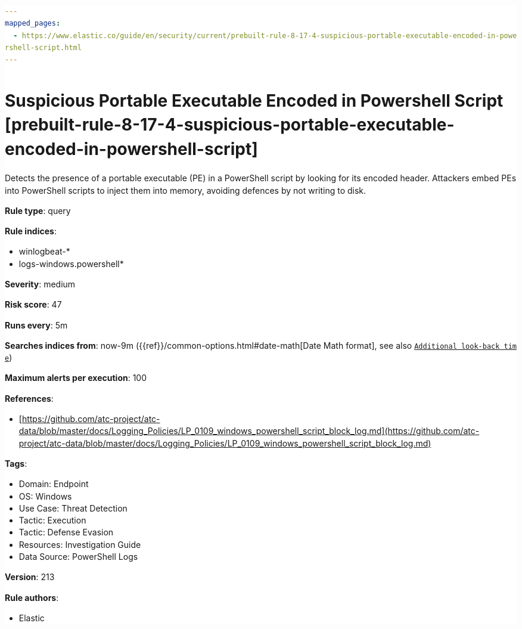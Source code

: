 ```yaml
---
mapped_pages:
  - https://www.elastic.co/guide/en/security/current/prebuilt-rule-8-17-4-suspicious-portable-executable-encoded-in-powershell-script.html
---
```


# Suspicious Portable Executable Encoded in Powershell Script [prebuilt-rule-8-17-4-suspicious-portable-executable-encoded-in-powershell-script]

Detects the presence of a portable executable (PE) in a PowerShell script by looking for its encoded header. Attackers embed PEs into PowerShell scripts to inject them into memory, avoiding defences by not writing to disk.

**Rule type**: query

**Rule indices**:

* winlogbeat-*
* logs-windows.powershell*

**Severity**: medium

**Risk score**: 47

**Runs every**: 5m

**Searches indices from**: now-9m ({{ref}}/common-options.html#date-math[Date Math format], see also [`Additional look-back time`](docs-content://solutions/security/detect-and-alert/create-detection-rule.md#rule-schedule))

**Maximum alerts per execution**: 100

**References**:

* [https://github.com/atc-project/atc-data/blob/master/docs/Logging_Policies/LP_0109_windows_powershell_script_block_log.md](https://github.com/atc-project/atc-data/blob/master/docs/Logging_Policies/LP_0109_windows_powershell_script_block_log.md)

**Tags**:

* Domain: Endpoint
* OS: Windows
* Use Case: Threat Detection
* Tactic: Execution
* Tactic: Defense Evasion
* Resources: Investigation Guide
* Data Source: PowerShell Logs

**Version**: 213

**Rule authors**:

* Elastic
